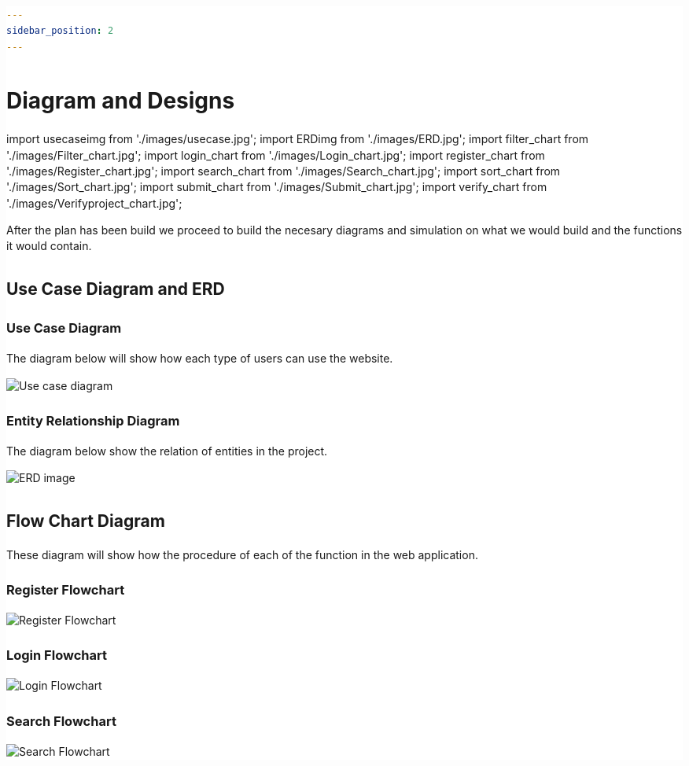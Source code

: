 ```yaml
---
sidebar_position: 2
---
```

# Diagram and Designs


import usecaseimg from './images/usecase.jpg';
import ERDimg from './images/ERD.jpg';
import filter_chart from './images/Filter_chart.jpg';
import login_chart from './images/Login_chart.jpg';
import register_chart from './images/Register_chart.jpg';
import search_chart from './images/Search_chart.jpg';
import sort_chart from './images/Sort_chart.jpg';
import submit_chart from './images/Submit_chart.jpg';
import verify_chart from './images/Verifyproject_chart.jpg';




After the plan has been build we proceed to build the necesary diagrams and simulation on what we would build and the functions it would contain.

## Use Case Diagram and ERD

### Use Case Diagram

The diagram below will show how each type of users can use the website.

<img src={usecaseimg} alt="Use case diagram" />

### Entity Relationship Diagram 

The diagram below show the relation of entities in the project.

<img src={ERDimg} alt="ERD image"/>

## Flow Chart Diagram

These diagram will show how the procedure of each of the function in the web application.

### Register Flowchart
<img src={register_chart} alt="Register Flowchart" width="600"/>

### Login Flowchart
<img src={login_chart} alt="Login Flowchart" width="600"/>

### Search Flowchart
<img src={search_chart} alt="Search Flowchart" width="600"/>
